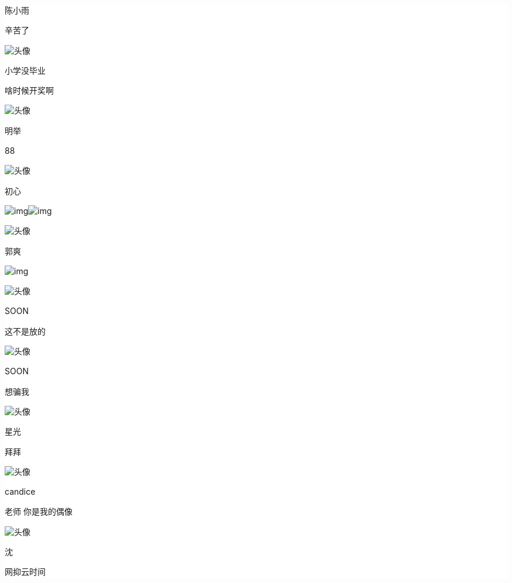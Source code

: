 陈小雨

辛苦了

![头像](https://thirdwx.qlogo.cn/mmopen/vi_32/sGODCaibgEGGa5SglrfSlmZFXON4BkBaTHs4PicB0lHEZzsCXNibvkHpybAUlaMyibURR41ztTsz9zACOyMVGZLicBA/132)

小学没毕业

啥时候开奖啊

![头像](http://thirdwx.qlogo.cn/mmopen/vi_32/Q0j4TwGTfTJzVbpVFm6icwy7mbE4GfjPSmEQLiboJmhpx9wzyNvXuRqu5xuEAg6um5ks3shTPhhlXLa06l7UJygw/132)

明举

88

![头像](http://thirdwx.qlogo.cn/mmopen/vi_32/Q0j4TwGTfTKbSWJKicMgibZvFbeAhic5TMniaibfAe3WlekZ4MNKX4KCZHicf54xZOr2Is7smA0kGJsDFdw5EclprGiaA/132)

初心

![img](https://imgcache.qq.com/open/qcloud/tim/assets/emoji/emoji_138@2x.png)![img](https://imgcache.qq.com/open/qcloud/tim/assets/emoji/emoji_138@2x.png)

![头像](https://learn.kaikeba.com/img_centre_man.png)

郭爽

![img](https://imgcache.qq.com/open/qcloud/tim/assets/emoji/emoji_88@2x.png)

![头像](http://thirdwx.qlogo.cn/mmopen/vi_32/Q0j4TwGTfTLwqFIOj7fS3mgKkIIwQDgNgECq9ibhffLa3s7279Jqkhjq2XlmKWVP5pnIaFH4wzkMmXJpomsCOXA/132)

SOON

这不是放的

![头像](http://thirdwx.qlogo.cn/mmopen/vi_32/Q0j4TwGTfTLwqFIOj7fS3mgKkIIwQDgNgECq9ibhffLa3s7279Jqkhjq2XlmKWVP5pnIaFH4wzkMmXJpomsCOXA/132)

SOON

想骗我

![头像](https://learn.kaikeba.com/img_centre_man.png)

星光

拜拜

![头像](http://thirdwx.qlogo.cn/mmopen/KiaK0MpK4tGTNyCfHujbPrN02UTLLpKG9micibiaXERRnK9OHhvx89s4ytJaiaUSHSLjGb7ibNicMJTibuzHVlicVxiakb34n7p7ic9C4nn/132)

candice

老师 你是我的偶像

![头像](https://thirdwx.qlogo.cn/mmopen/vi_32/DYAIOgq83eokgyO47b4wSe6ZhMguaVib6432w7d8Ficww6TcwgbRCflLXXVZCHBBhwpWFNIwLUuSnrialLgY1BxjQ/132)

沈

网抑云时间
